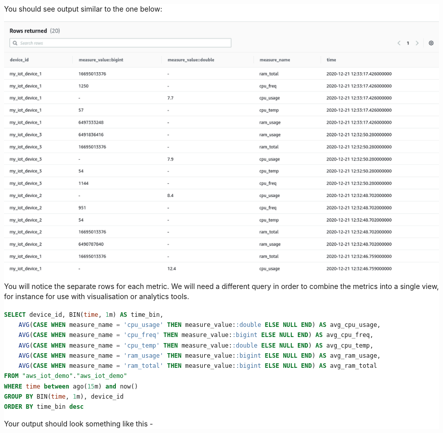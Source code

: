 You should see output similar to the one below:

![Timestream Query Output](/images/timestream_query_output.png)

You will notice the separate rows for each metric. We will need a different query in order to combine the metrics into a single view, for instance for use with visualisation or analytics tools.

```sql
SELECT device_id, BIN(time, 1m) AS time_bin,
    AVG(CASE WHEN measure_name = 'cpu_usage' THEN measure_value::double ELSE NULL END) AS avg_cpu_usage,
    AVG(CASE WHEN measure_name = 'cpu_freq' THEN measure_value::bigint ELSE NULL END) AS avg_cpu_freq,
    AVG(CASE WHEN measure_name = 'cpu_temp' THEN measure_value::double ELSE NULL END) AS avg_cpu_temp,
    AVG(CASE WHEN measure_name = 'ram_usage' THEN measure_value::bigint ELSE NULL END) AS avg_ram_usage,
    AVG(CASE WHEN measure_name = 'ram_total' THEN measure_value::bigint ELSE NULL END) AS avg_ram_total
FROM "aws_iot_demo"."aws_iot_demo"
WHERE time between ago(15m) and now()
GROUP BY BIN(time, 1m), device_id
ORDER BY time_bin desc
```

Your output should look something like this - 
